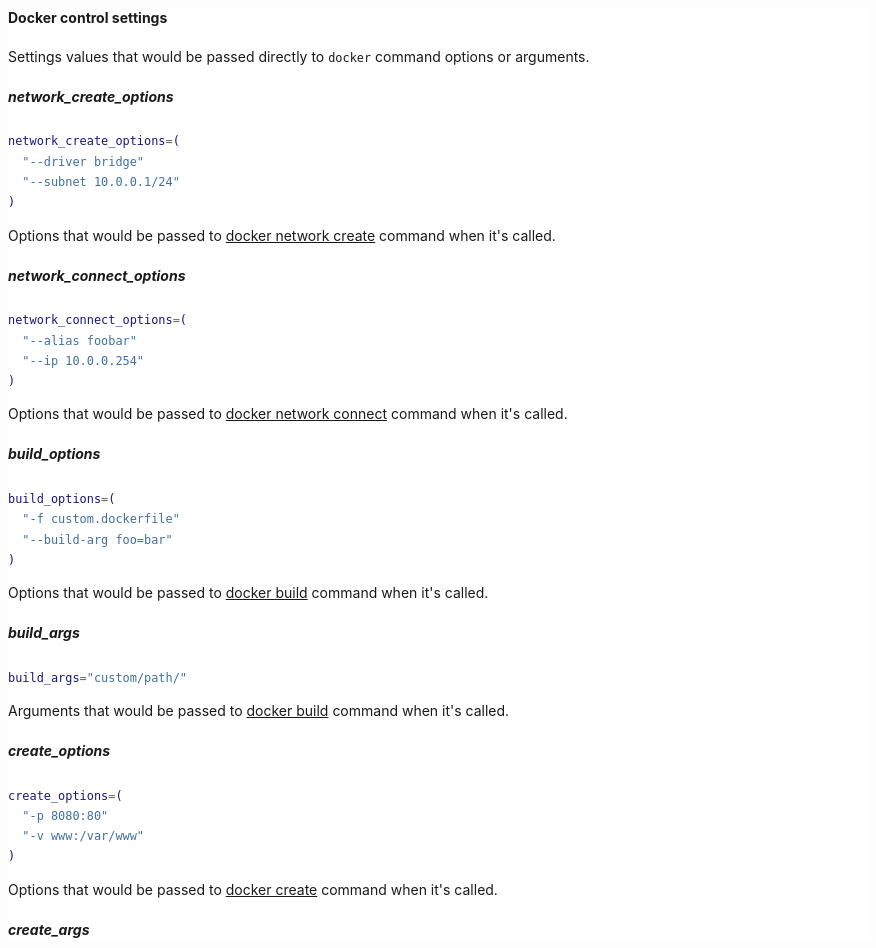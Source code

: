 #### Docker control settings

Settings values that would be passed directly to `docker` command options or arguments.

##### network_create_options

```sh
network_create_options=(
  "--driver bridge"
  "--subnet 10.0.0.1/24"
)
```
Options that would be passed to [docker network create](https://docs.docker.com/engine/reference/commandline/network_create/) command when it's called.

##### network_connect_options

```sh
network_connect_options=(
  "--alias foobar"
  "--ip 10.0.0.254"
)
```
Options that would be passed to [docker network connect](https://docs.docker.com/engine/reference/commandline/network_connect/) command when it's called.

##### build_options

```sh
build_options=(
  "-f custom.dockerfile"
  "--build-arg foo=bar"
)
```
Options that would be passed to [docker build](https://docs.docker.com/engine/reference/commandline/build/) command when it's called.

##### build_args

```sh
build_args="custom/path/"
```
Arguments that would be passed to [docker build](https://docs.docker.com/engine/reference/commandline/build/) command when it's called.

##### create_options

```sh
create_options=(
  "-p 8080:80"
  "-v www:/var/www"
)
```
Options that would be passed to [docker create](https://docs.docker.com/engine/reference/commandline/create/) command when it's called.

##### create_args
